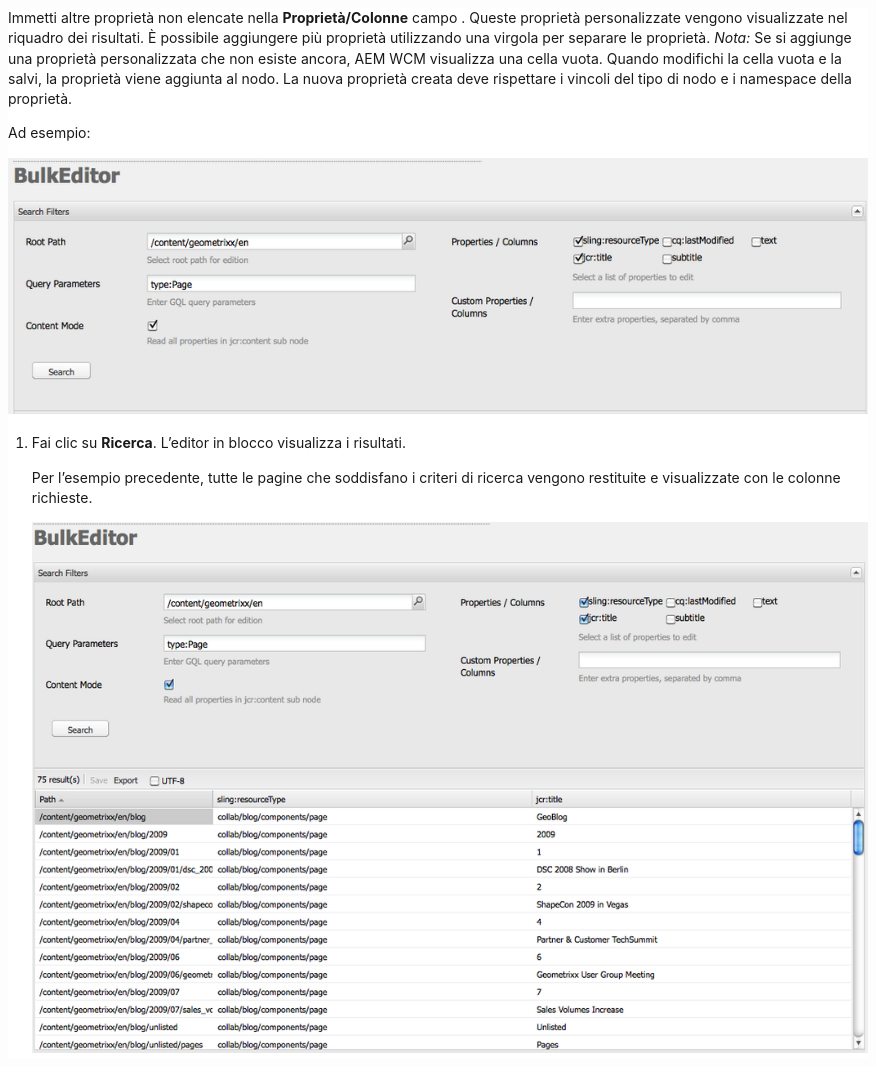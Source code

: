    <td>Immetti altre proprietà non elencate nella <strong>Proprietà/Colonne</strong> campo . Queste proprietà personalizzate vengono visualizzate nel riquadro dei risultati. È possibile aggiungere più proprietà utilizzando una virgola per separare le proprietà. <i>Nota:</i> Se si aggiunge una proprietà personalizzata che non esiste ancora, AEM WCM visualizza una cella vuota. Quando modifichi la cella vuota e la salvi, la proprietà viene aggiunta al nodo. La nuova proprietà creata deve rispettare i vincoli del tipo di nodo e i namespace della proprietà.</td> 
  </tr> 
 </tbody> 
</table>

Ad esempio:

![searchfilter](assets/searchfilter.png)

1. Fai clic su **Ricerca**. L’editor in blocco visualizza i risultati.

   Per l’esempio precedente, tutte le pagine che soddisfano i criteri di ricerca vengono restituite e visualizzate con le colonne richieste.

   ![chlimage_1-238](assets/chlimage_1-238.png)
